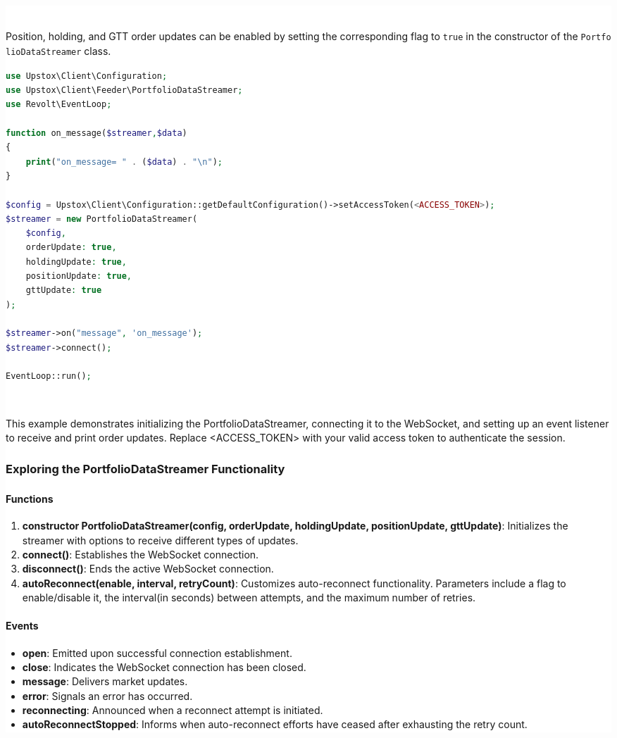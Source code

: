 
<br/>

Position, holding, and GTT order updates can be enabled by setting the corresponding flag to `true` in the constructor of the `PortfolioDataStreamer` class.

```php
use Upstox\Client\Configuration;
use Upstox\Client\Feeder\PortfolioDataStreamer;
use Revolt\EventLoop;

function on_message($streamer,$data)
{
    print("on_message= " . ($data) . "\n");
}

$config = Upstox\Client\Configuration::getDefaultConfiguration()->setAccessToken(<ACCESS_TOKEN>);
$streamer = new PortfolioDataStreamer(
    $config,
    orderUpdate: true,
    holdingUpdate: true,
    positionUpdate: true,
    gttUpdate: true
);

$streamer->on("message", 'on_message');
$streamer->connect();

EventLoop::run();
```

<br/>

This example demonstrates initializing the PortfolioDataStreamer, connecting it to the WebSocket, and setting up an event listener to receive and print order updates. Replace <ACCESS_TOKEN> with your valid access token to authenticate the session.

### Exploring the PortfolioDataStreamer Functionality

#### Functions
1. **constructor PortfolioDataStreamer(config, orderUpdate, holdingUpdate, positionUpdate, gttUpdate)**: Initializes the streamer with options to receive different types of updates.
2. **connect()**: Establishes the WebSocket connection.
3. **disconnect()**: Ends the active WebSocket connection.
4. **autoReconnect(enable, interval, retryCount)**: Customizes auto-reconnect functionality. Parameters include a flag to enable/disable it, the interval(in seconds) between attempts, and the maximum number of retries.

#### Events
- **open**: Emitted upon successful connection establishment.
- **close**: Indicates the WebSocket connection has been closed.
- **message**: Delivers market updates.
- **error**: Signals an error has occurred.
- **reconnecting**: Announced when a reconnect attempt is initiated.
- **autoReconnectStopped**: Informs when auto-reconnect efforts have ceased after exhausting the retry count.
